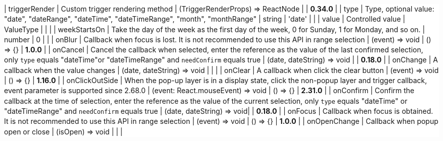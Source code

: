 | triggerRender      | Custom trigger rendering method                                                                                                                                                                                                               | (TriggerRenderProps) => ReactNode                                                                                                                                                                    |                                                                                       | **0.34.0**                |
| type               | Type, optional value: "date", "dateRange", "dateTime", "dateTimeRange", "month", "monthRange"                                                                                                                                                 | string                                                                                                                                                                                                    | 'date'                                                                                |  |
| value              | Controlled value                                                                                                                                                                                                                              | ValueType                                                                                                                                                     |                                                                                       |                           |
| weekStartsOn       | Take the day of the week as the first day of the week, 0 for Sunday, 1 for Monday, and so on.                                                                                                                                                 | number                                                                                                                                                                                                    | 0                                                                                     |                           |
| onBlur | Callback when focus is lost. It is not recommended to use this API in range selection                                                                                                                                                         | (event) => void | () => {} | **1.0.0** |
| onCancel           | Cancel the callback when selected, enter the reference as the value of the last confirmed selection, only `type` equals "dateTime"or "dateTimeRange" and `needConfirm` equals true                                                            | <ApiType detail='(date: DateType, dateStr: StringType) => void'>(date, dateString) => void</ApiType>                                                              |                                                                                       | **0.18.0**                |
| onChange           | A callback when the value changes                                                                                                                                                                                                             |   <ApiType detail='(date: DateType, dateString: StringType) => void'>(date, dateString) => void</ApiType>       |                                                                                       |                           |
| onClear            | A callback when click the clear button                                                                                                                                                                                                        | (event) => void                                                                                                                                                                                     | () => {}                                                                              | **1.16.0**           |
| onClickOutSide    | When the pop-up layer is in a display state, click the non-popup layer and trigger callback, event parameter is supported since 2.68.0 | (event: React.mouseEvent) => void | () => {} | **2.31.0** |
| onConfirm          | Confirm the callback at the time of selection, enter the reference as the value of the current selection, only `type` equals "dateTime" or "dateTimeRange" and `needConfirm` equals true                                                      |  <ApiType detail='(date: DateType, dateStr: StringType) => void'>(date, dateString) => void</ApiType>|                                                                                       | **0.18.0**                |
| onFocus | Callback when focus is obtained. It is not recommended to use this API in range selection                                                                                                                                                     | (event) => void | () => {} | **1.0.0** |
| onOpenChange       | Callback when popup open or close                                                                                                                                                                                                             | (isOpen) => void                                                                                                                                                                                 |                                                                                       |                           |